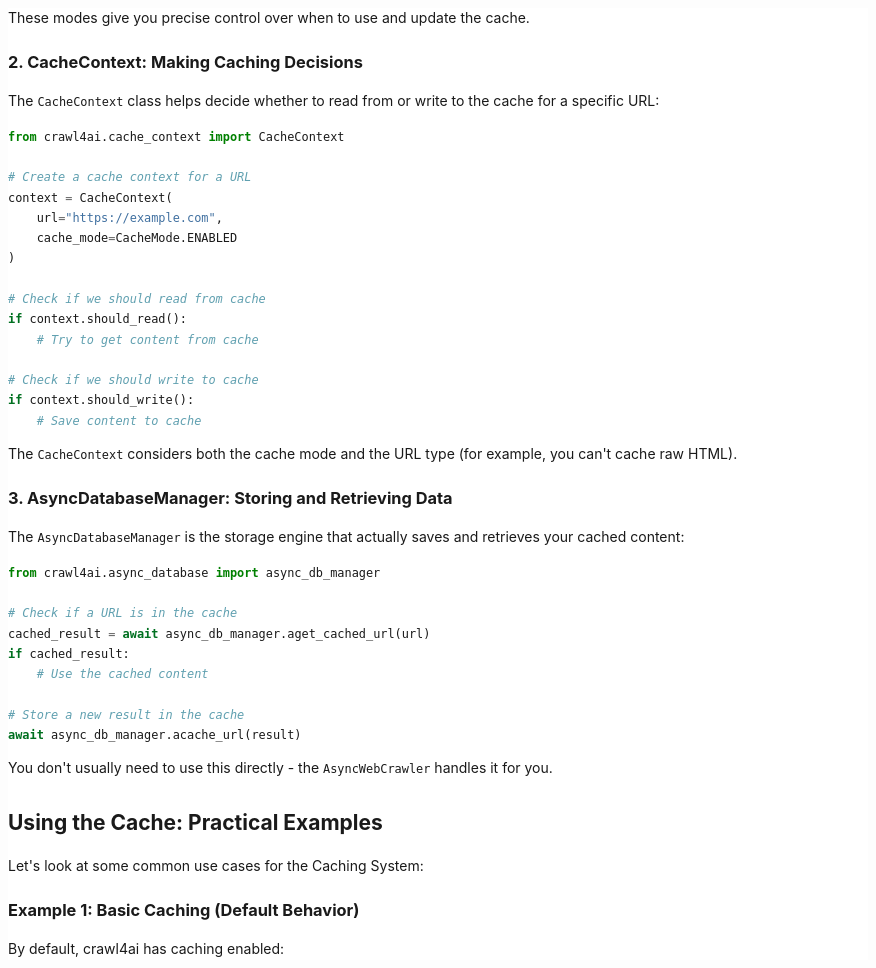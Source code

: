 These modes give you precise control over when to use and update the cache.

### 2. CacheContext: Making Caching Decisions

The `CacheContext` class helps decide whether to read from or write to the cache for a specific URL:

```python
from crawl4ai.cache_context import CacheContext

# Create a cache context for a URL
context = CacheContext(
    url="https://example.com",
    cache_mode=CacheMode.ENABLED
)

# Check if we should read from cache
if context.should_read():
    # Try to get content from cache
    
# Check if we should write to cache
if context.should_write():
    # Save content to cache
```

The `CacheContext` considers both the cache mode and the URL type (for example, you can't cache raw HTML).

### 3. AsyncDatabaseManager: Storing and Retrieving Data

The `AsyncDatabaseManager` is the storage engine that actually saves and retrieves your cached content:

```python
from crawl4ai.async_database import async_db_manager

# Check if a URL is in the cache
cached_result = await async_db_manager.aget_cached_url(url)
if cached_result:
    # Use the cached content
    
# Store a new result in the cache
await async_db_manager.acache_url(result)
```

You don't usually need to use this directly - the `AsyncWebCrawler` handles it for you.

## Using the Cache: Practical Examples

Let's look at some common use cases for the Caching System:

### Example 1: Basic Caching (Default Behavior)

By default, crawl4ai has caching enabled:
